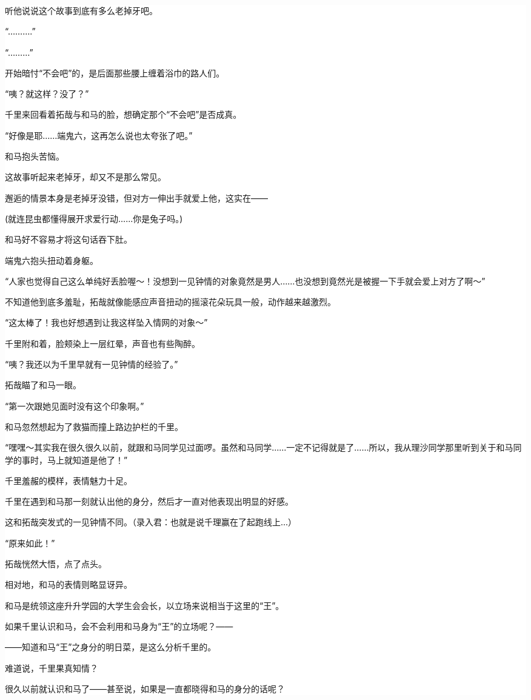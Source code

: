 听他说说这个故事到底有多么老掉牙吧。

“……….”

“………”

开始暗忖“不会吧”的，是后面那些腰上缠着浴巾的路人们。

“咦？就这样？没了？”

千里来回看着拓哉与和马的脸，想确定那个“不会吧”是否成真。

“好像是耶……端鬼六，这再怎么说也太夸张了吧。”

和马抱头苦恼。

这故事听起来老掉牙，却又不是那么常见。

邂逅的情景本身是老掉牙没错，但对方一伸出手就爱上他，这实在——

(就连昆虫都懂得展开求爱行动……你是兔子吗。)

和马好不容易才将这句话吞下肚。

端鬼六抱头扭动着身躯。

“人家也觉得自己这么单纯好丢脸喔～！没想到一见钟情的对象竟然是男人……也没想到竟然光是被握一下手就会爱上对方了啊～”

不知道他到底多羞耻，拓哉就像能感应声音扭动的摇滚花朵玩具一般，动作越来越激烈。

“这太棒了！我也好想遇到让我这样坠入情网的对象～”

千里附和着，脸颊染上一层红晕，声音也有些陶醉。

“咦？我还以为千里早就有一见钟情的经验了。”

拓哉瞄了和马一眼。

“第一次跟她见面时没有这个印象啊。”

和马忽然想起为了救猫而撞上路边护栏的千里。

“嘿嘿～其实我在很久很久以前，就跟和马同学见过面啰。虽然和马同学……一定不记得就是了……所以，我从理沙同学那里听到关于和马同学的事时，马上就知道是他了！”

千里羞赧的模样，表情魅力十足。

千里在遇到和马那一刻就认出他的身分，然后才一直对他表现出明显的好感。

这和拓哉突发式的一见钟情不同。（录入君：也就是说千理赢在了起跑线上…）

“原来如此！”

拓哉恍然大悟，点了点头。

相对地，和马的表情则略显讶异。

和马是统领这座升升学园的大学生会会长，以立场来说相当于这里的“王”。

如果千里认识和马，会不会利用和马身为“王”的立场呢？——

——知道和马“王”之身分的明日菜，是这么分析千里的。

难道说，千里果真知情？

很久以前就认识和马了——甚至说，如果是一直都晓得和马的身分的话呢？
